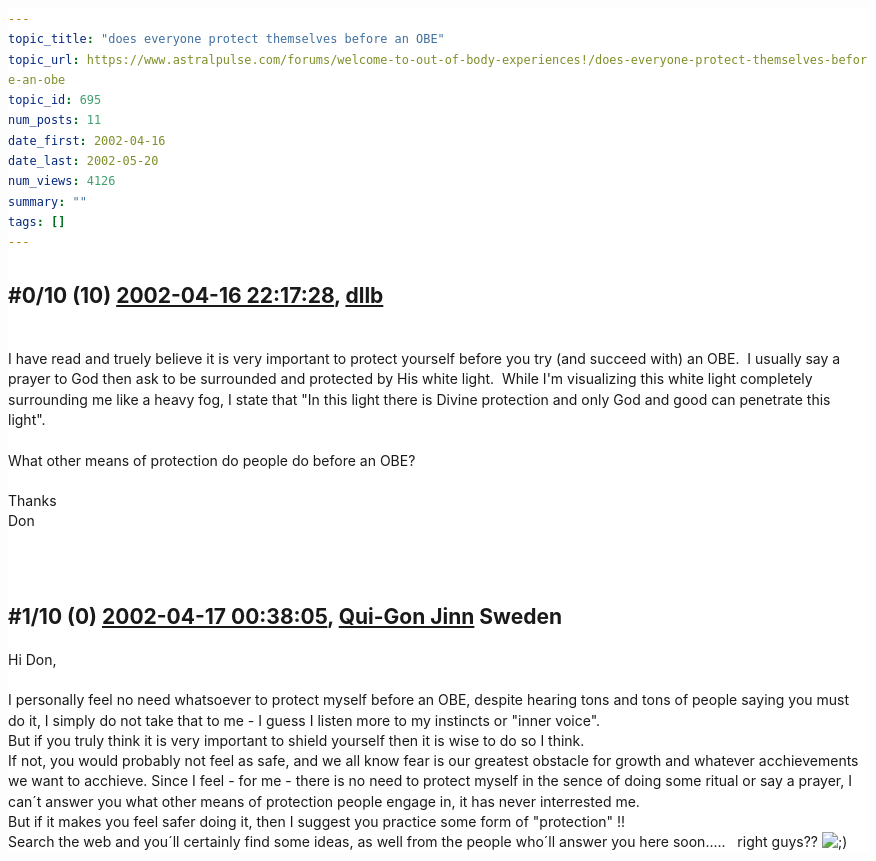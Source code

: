 ```yaml
---
topic_title: "does everyone protect themselves before an OBE"
topic_url: https://www.astralpulse.com/forums/welcome-to-out-of-body-experiences!/does-everyone-protect-themselves-before-an-obe
topic_id: 695
num_posts: 11
date_first: 2002-04-16
date_last: 2002-05-20
num_views: 4126
summary: ""
tags: []
---
```


## \#0/10 (10) [2002-04-16 22:17:28](https://www.astralpulse.com/forums/index.php?msg=116446), [dllb](https://www.astralpulse.com/forums/profile/?u=445)  ##
<section>
<br>
I have read and truely believe it is very important to protect yourself before you try (and succeed with) an OBE.  I usually say a prayer to God then ask to be surrounded and protected by His white light.  While I'm visualizing this white light completely surrounding me like a heavy fog, I state that "In this light there is Divine protection and only God and good can penetrate this light".
<br>
<br>
What other means of protection do people do before an OBE?
<br>
<br>
Thanks
<br>
Don
<br>
<br>
<br>
</section>

## \#1/10 (0) [2002-04-17 00:38:05](https://www.astralpulse.com/forums/index.php?msg=3680), [Qui-Gon Jinn](https://www.astralpulse.com/forums/profile/?u=303) Sweden ##
<section>
Hi Don,
<br>
<br>
I personally feel no need whatsoever to protect myself before an OBE, despite hearing tons and tons of people saying you must do it, I simply do not take that to me - I guess I listen more to my instincts or "inner voice".
<br>
But if you truly think it is very important to shield yourself then it is wise to do so I think.
<br>
If not, you would probably not feel as safe, and we all know fear is our greatest obstacle for growth and whatever acchievements we want to acchieve. Since I feel - for me - there is no need to protect myself in the sence of doing some ritual or say a prayer, I can´t answer you what other means of protection people engage in, it has never interrested me.
<br>
But if it makes you feel safer doing it, then I suggest you practice some form of "protection" !!
<br>
Search the web and you´ll certainly find some ideas, as well from the people who´ll answer you here soon.....   right guys??
<img alt=";)" class="smiley" src="https://www.astralpulse.com/forums/Smileys/fugue/wink.png" title="Wink"/>
<br>